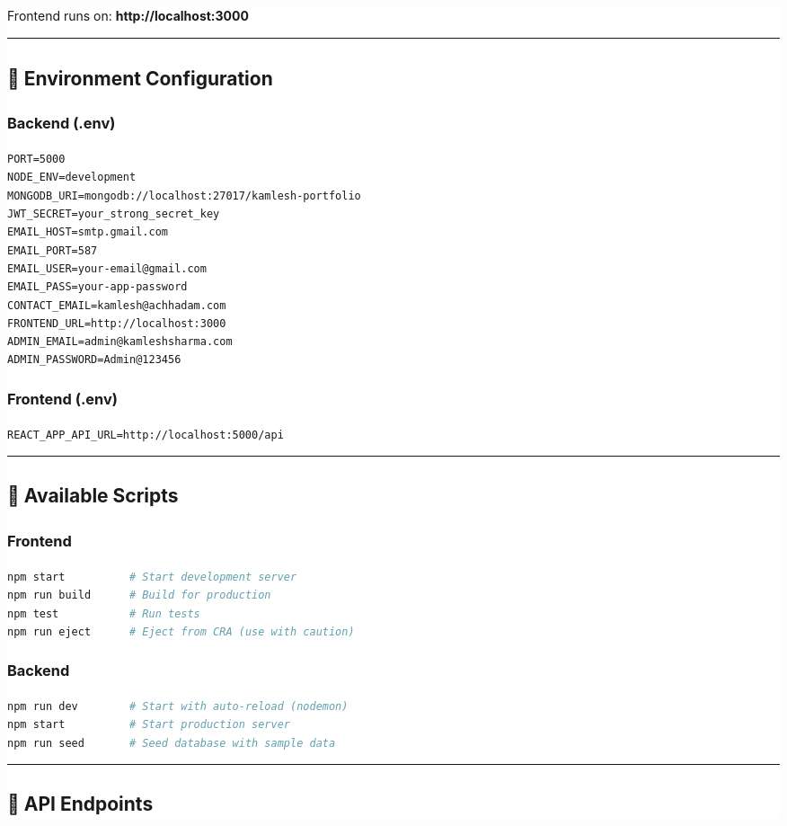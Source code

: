 Frontend runs on: **http://localhost:3000**

---

## 📝 **Environment Configuration**

### **Backend (.env)**

```env
PORT=5000
NODE_ENV=development
MONGODB_URI=mongodb://localhost:27017/kamlesh-portfolio
JWT_SECRET=your_strong_secret_key
EMAIL_HOST=smtp.gmail.com
EMAIL_PORT=587
EMAIL_USER=your-email@gmail.com
EMAIL_PASS=your-app-password
CONTACT_EMAIL=kamlesh@achhadam.com
FRONTEND_URL=http://localhost:3000
ADMIN_EMAIL=admin@kamleshsharma.com
ADMIN_PASSWORD=Admin@123456
```

### **Frontend (.env)**

```env
REACT_APP_API_URL=http://localhost:5000/api
```

---

## 🔧 **Available Scripts**

### **Frontend**

```bash
npm start          # Start development server
npm run build      # Build for production
npm test           # Run tests
npm run eject      # Eject from CRA (use with caution)
```

### **Backend**

```bash
npm run dev        # Start with auto-reload (nodemon)
npm start          # Start production server
npm run seed       # Seed database with sample data
```

---

## 📡 **API Endpoints**
